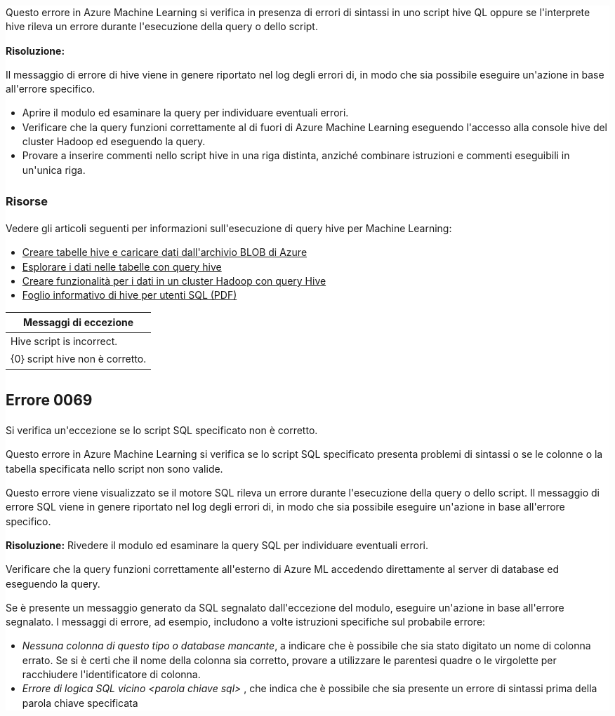  Questo errore in Azure Machine Learning si verifica in presenza di errori di sintassi in uno script hive QL oppure se l'interprete hive rileva un errore durante l'esecuzione della query o dello script.  

**Risoluzione:**

Il messaggio di errore di hive viene in genere riportato nel log degli errori di, in modo che sia possibile eseguire un'azione in base all'errore specifico. 

+ Aprire il modulo ed esaminare la query per individuare eventuali errori.  
+ Verificare che la query funzioni correttamente al di fuori di Azure Machine Learning eseguendo l'accesso alla console hive del cluster Hadoop ed eseguendo la query.  
+ Provare a inserire commenti nello script hive in una riga distinta, anziché combinare istruzioni e commenti eseguibili in un'unica riga.  

### <a name="resources"></a>Risorse

Vedere gli articoli seguenti per informazioni sull'esecuzione di query hive per Machine Learning:

+ [Creare tabelle hive e caricare dati dall'archivio BLOB di Azure](https://docs.microsoft.com/azure/machine-learning/machine-learning-data-science-move-hive-tables)
+ [Esplorare i dati nelle tabelle con query hive](https://docs.microsoft.com/azure/machine-learning/machine-learning-data-science-explore-data-hive-tables)
+ [Creare funzionalità per i dati in un cluster Hadoop con query Hive](https://docs.microsoft.com/azure/machine-learning/machine-learning-data-science-create-features-hive)
+ [Foglio informativo di hive per utenti SQL (PDF)](http://hortonworks.com/wp-content/uploads/2013/05/hql_cheat_sheet.pdf)

  
|Messaggi di eccezione|
|------------------------|
|Hive script is incorrect.|
|{0} script hive non è corretto.|


## <a name="error-0069"></a>Errore 0069  
 Si verifica un'eccezione se lo script SQL specificato non è corretto.  

 Questo errore in Azure Machine Learning si verifica se lo script SQL specificato presenta problemi di sintassi o se le colonne o la tabella specificata nello script non sono valide. 

 Questo errore viene visualizzato se il motore SQL rileva un errore durante l'esecuzione della query o dello script. Il messaggio di errore SQL viene in genere riportato nel log degli errori di, in modo che sia possibile eseguire un'azione in base all'errore specifico.  

**Risoluzione:** Rivedere il modulo ed esaminare la query SQL per individuare eventuali errori.  

 Verificare che la query funzioni correttamente all'esterno di Azure ML accedendo direttamente al server di database ed eseguendo la query.  

 Se è presente un messaggio generato da SQL segnalato dall'eccezione del modulo, eseguire un'azione in base all'errore segnalato. I messaggi di errore, ad esempio, includono a volte istruzioni specifiche sul probabile errore:
+ *Nessuna colonna di questo tipo o database mancante*, a indicare che è possibile che sia stato digitato un nome di colonna errato. Se si è certi che il nome della colonna sia corretto, provare a utilizzare le parentesi quadre o le virgolette per racchiudere l'identificatore di colonna.
+ *Errore di logica SQL vicino \<parola chiave sql\>* , che indica che è possibile che sia presente un errore di sintassi prima della parola chiave specificata
